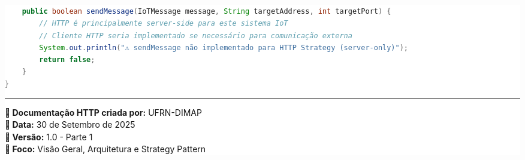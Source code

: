 ```java
    public boolean sendMessage(IoTMessage message, String targetAddress, int targetPort) {
        // HTTP é principalmente server-side para este sistema IoT
        // Cliente HTTP seria implementado se necessário para comunicação externa
        System.out.println("⚠️ sendMessage não implementado para HTTP Strategy (server-only)");
        return false;
    }
}
```

---

**📝 Documentação HTTP criada por:** UFRN-DIMAP  
**📅 Data:** 30 de Setembro de 2025  
**🔖 Versão:** 1.0 - Parte 1  
**🎯 Foco:** Visão Geral, Arquitetura e Strategy Pattern